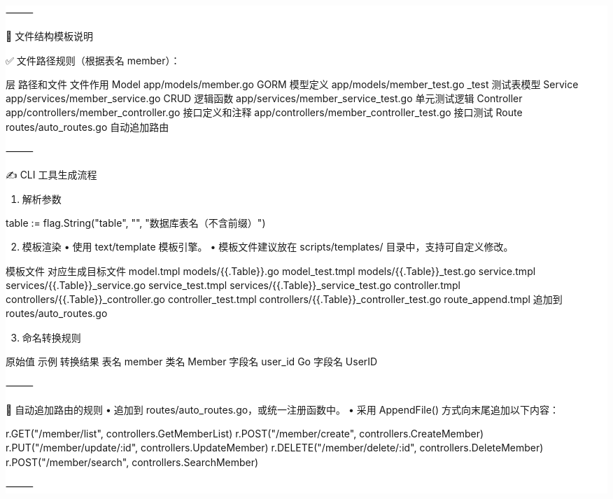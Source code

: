 ⸻

🧱 文件结构模板说明

✅ 文件路径规则（根据表名 member）：

层	路径和文件	文件作用
Model	app/models/member.go	GORM 模型定义
	app/models/member_test.go	_test 测试表模型
Service	app/services/member_service.go	CRUD 逻辑函数
	app/services/member_service_test.go	单元测试逻辑
Controller	app/controllers/member_controller.go	接口定义和注释
	app/controllers/member_controller_test.go	接口测试
Route	routes/auto_routes.go	自动追加路由



⸻

✍️ CLI 工具生成流程

1. 解析参数

table := flag.String("table", "", "数据库表名（不含前缀）")

2. 模板渲染
	•	使用 text/template 模板引擎。
	•	模板文件建议放在 scripts/templates/ 目录中，支持可自定义修改。

模板文件	对应生成目标文件
model.tmpl	models/{{.Table}}.go
model_test.tmpl	models/{{.Table}}_test.go
service.tmpl	services/{{.Table}}_service.go
service_test.tmpl	services/{{.Table}}_service_test.go
controller.tmpl	controllers/{{.Table}}_controller.go
controller_test.tmpl	controllers/{{.Table}}_controller_test.go
route_append.tmpl	追加到 routes/auto_routes.go

3. 命名转换规则

原始值	示例	转换结果
表名	member	类名 Member
字段名	user_id	Go 字段名 UserID



⸻

📜 自动追加路由的规则
	•	追加到 routes/auto_routes.go，或统一注册函数中。
	•	采用 AppendFile() 方式向末尾追加以下内容：

r.GET("/member/list", controllers.GetMemberList)
r.POST("/member/create", controllers.CreateMember)
r.PUT("/member/update/:id", controllers.UpdateMember)
r.DELETE("/member/delete/:id", controllers.DeleteMember)
r.POST("/member/search", controllers.SearchMember)



⸻
